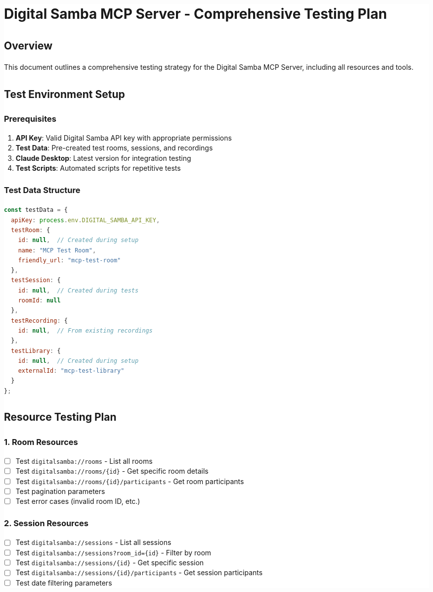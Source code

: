 # Digital Samba MCP Server - Comprehensive Testing Plan

## Overview
This document outlines a comprehensive testing strategy for the Digital Samba MCP Server, including all resources and tools.

## Test Environment Setup

### Prerequisites
1. **API Key**: Valid Digital Samba API key with appropriate permissions
2. **Test Data**: Pre-created test rooms, sessions, and recordings
3. **Claude Desktop**: Latest version for integration testing
4. **Test Scripts**: Automated scripts for repetitive tests

### Test Data Structure
```javascript
const testData = {
  apiKey: process.env.DIGITAL_SAMBA_API_KEY,
  testRoom: {
    id: null,  // Created during setup
    name: "MCP Test Room",
    friendly_url: "mcp-test-room"
  },
  testSession: {
    id: null,  // Created during tests
    roomId: null
  },
  testRecording: {
    id: null,  // From existing recordings
  },
  testLibrary: {
    id: null,  // Created during setup
    externalId: "mcp-test-library"
  }
};
```

## Resource Testing Plan

### 1. Room Resources
- [ ] Test `digitalsamba://rooms` - List all rooms
- [ ] Test `digitalsamba://rooms/{id}` - Get specific room details
- [ ] Test `digitalsamba://rooms/{id}/participants` - Get room participants
- [ ] Test pagination parameters
- [ ] Test error cases (invalid room ID, etc.)

### 2. Session Resources
- [ ] Test `digitalsamba://sessions` - List all sessions
- [ ] Test `digitalsamba://sessions?room_id={id}` - Filter by room
- [ ] Test `digitalsamba://sessions/{id}` - Get specific session
- [ ] Test `digitalsamba://sessions/{id}/participants` - Get session participants
- [ ] Test date filtering parameters
